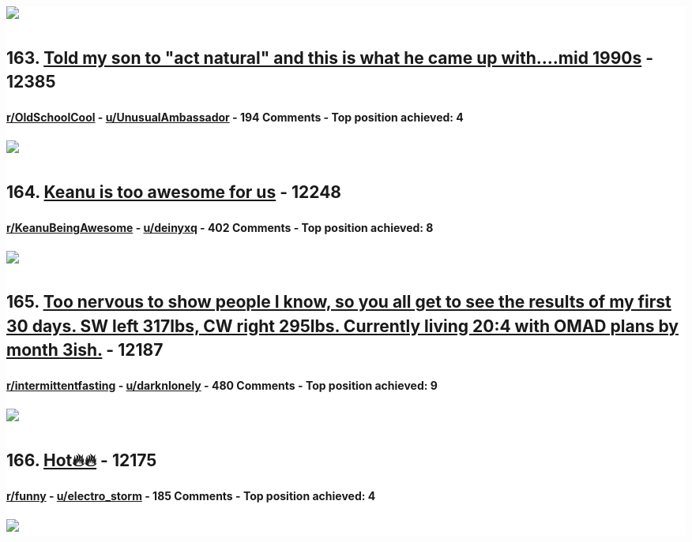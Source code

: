 <a href="https://i.redd.it/95y64qhiru131.jpg"><img src="https://b.thumbs.redditmedia.com/xLW8Pzzb4KNyAcdmg5Jq8d9Jd7jRQpxTg25WCMP4jBs.jpg"></img></a>

## 163. [Told my son to "act natural" and this is what he came up with....mid 1990s](http://reddit.com/r/OldSchoolCool/comments/bvvqn9/told_my_son_to_act_natural_and_this_is_what_he/) - 12385
#### [r/OldSchoolCool](http://reddit.com/r/OldSchoolCool) - [u/UnusualAmbassador](http://reddit.com/u/UnusualAmbassador) - 194 Comments - Top position achieved: 4

<a href="https://i.redd.it/7xy0zs3oyw131.png"><img src="https://b.thumbs.redditmedia.com/Yu0mejTw2fOMEMgd9ClLuo1vbEgwVRqHXmCWKU66SAA.jpg"></img></a>

## 164. [Keanu is too awesome for us](http://reddit.com/r/KeanuBeingAwesome/comments/bvvrcy/keanu_is_too_awesome_for_us/) - 12248
#### [r/KeanuBeingAwesome](http://reddit.com/r/KeanuBeingAwesome) - [u/deinyxq](http://reddit.com/u/deinyxq) - 402 Comments - Top position achieved: 8

<a href="https://v.redd.it/rpb1iletyw131"><img src="spoiler"></img></a>

## 165. [Too nervous to show people I know, so you all get to see the results of my first 30 days. SW left 317lbs, CW right 295lbs. Currently living 20:4 with OMAD plans by month 3ish.](http://reddit.com/r/intermittentfasting/comments/bw3vl4/too_nervous_to_show_people_i_know_so_you_all_get/) - 12187
#### [r/intermittentfasting](http://reddit.com/r/intermittentfasting) - [u/darknlonely](http://reddit.com/u/darknlonely) - 480 Comments - Top position achieved: 9

<a href="https://i.redd.it/k5zop7t241231.jpg"><img src="image"></img></a>

## 166. [Hot🔥🔥](http://reddit.com/r/funny/comments/bvybxh/hot/) - 12175
#### [r/funny](http://reddit.com/r/funny) - [u/electro_storm](http://reddit.com/u/electro_storm) - 185 Comments - Top position achieved: 4

<a href="https://i.redd.it/u7468svtly131.jpg"><img src="https://b.thumbs.redditmedia.com/mgbb1tQQW7R1aNTiVrYQIesBHL_7-cIUg8FMadzseOA.jpg"></img></a>


